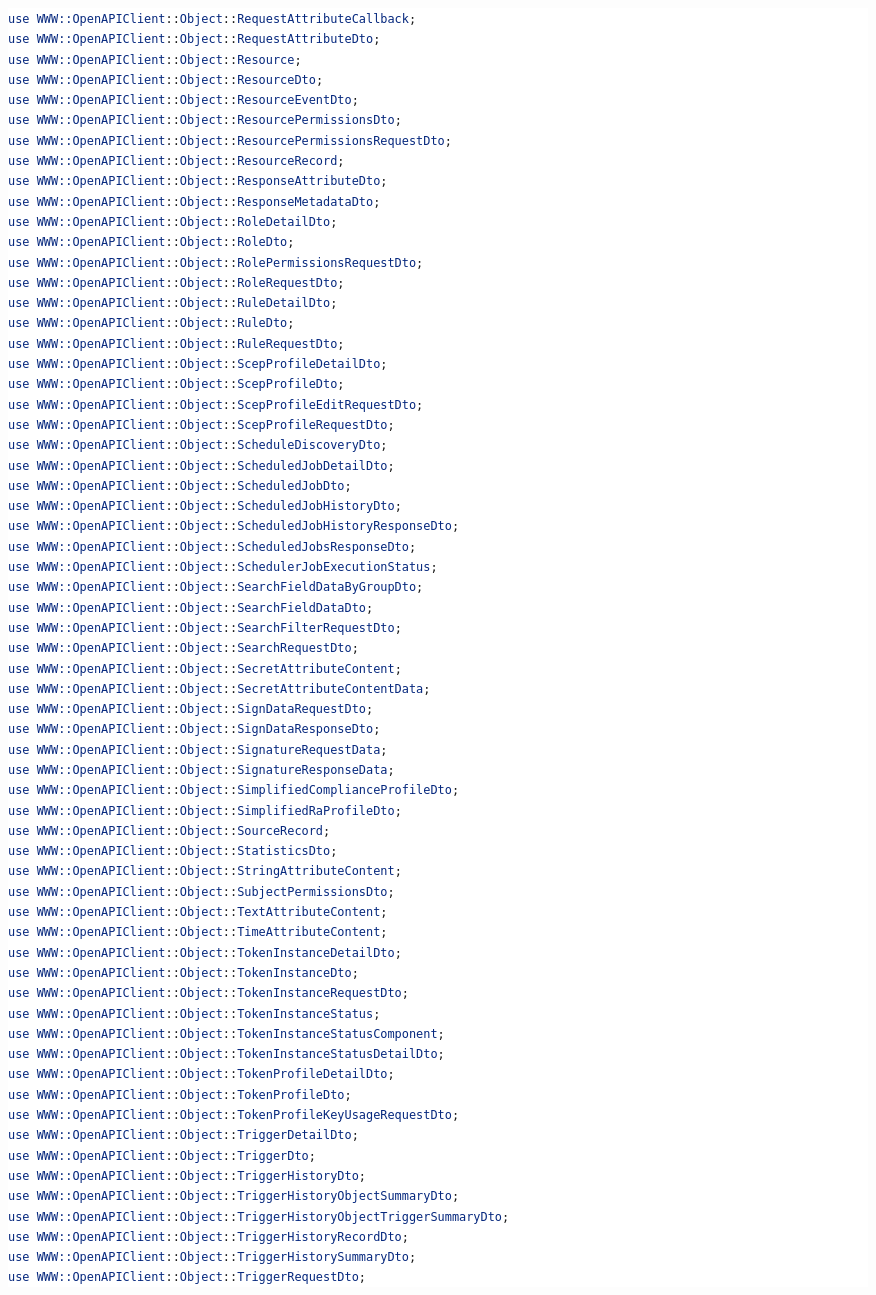 ```perl
use WWW::OpenAPIClient::Object::RequestAttributeCallback;
use WWW::OpenAPIClient::Object::RequestAttributeDto;
use WWW::OpenAPIClient::Object::Resource;
use WWW::OpenAPIClient::Object::ResourceDto;
use WWW::OpenAPIClient::Object::ResourceEventDto;
use WWW::OpenAPIClient::Object::ResourcePermissionsDto;
use WWW::OpenAPIClient::Object::ResourcePermissionsRequestDto;
use WWW::OpenAPIClient::Object::ResourceRecord;
use WWW::OpenAPIClient::Object::ResponseAttributeDto;
use WWW::OpenAPIClient::Object::ResponseMetadataDto;
use WWW::OpenAPIClient::Object::RoleDetailDto;
use WWW::OpenAPIClient::Object::RoleDto;
use WWW::OpenAPIClient::Object::RolePermissionsRequestDto;
use WWW::OpenAPIClient::Object::RoleRequestDto;
use WWW::OpenAPIClient::Object::RuleDetailDto;
use WWW::OpenAPIClient::Object::RuleDto;
use WWW::OpenAPIClient::Object::RuleRequestDto;
use WWW::OpenAPIClient::Object::ScepProfileDetailDto;
use WWW::OpenAPIClient::Object::ScepProfileDto;
use WWW::OpenAPIClient::Object::ScepProfileEditRequestDto;
use WWW::OpenAPIClient::Object::ScepProfileRequestDto;
use WWW::OpenAPIClient::Object::ScheduleDiscoveryDto;
use WWW::OpenAPIClient::Object::ScheduledJobDetailDto;
use WWW::OpenAPIClient::Object::ScheduledJobDto;
use WWW::OpenAPIClient::Object::ScheduledJobHistoryDto;
use WWW::OpenAPIClient::Object::ScheduledJobHistoryResponseDto;
use WWW::OpenAPIClient::Object::ScheduledJobsResponseDto;
use WWW::OpenAPIClient::Object::SchedulerJobExecutionStatus;
use WWW::OpenAPIClient::Object::SearchFieldDataByGroupDto;
use WWW::OpenAPIClient::Object::SearchFieldDataDto;
use WWW::OpenAPIClient::Object::SearchFilterRequestDto;
use WWW::OpenAPIClient::Object::SearchRequestDto;
use WWW::OpenAPIClient::Object::SecretAttributeContent;
use WWW::OpenAPIClient::Object::SecretAttributeContentData;
use WWW::OpenAPIClient::Object::SignDataRequestDto;
use WWW::OpenAPIClient::Object::SignDataResponseDto;
use WWW::OpenAPIClient::Object::SignatureRequestData;
use WWW::OpenAPIClient::Object::SignatureResponseData;
use WWW::OpenAPIClient::Object::SimplifiedComplianceProfileDto;
use WWW::OpenAPIClient::Object::SimplifiedRaProfileDto;
use WWW::OpenAPIClient::Object::SourceRecord;
use WWW::OpenAPIClient::Object::StatisticsDto;
use WWW::OpenAPIClient::Object::StringAttributeContent;
use WWW::OpenAPIClient::Object::SubjectPermissionsDto;
use WWW::OpenAPIClient::Object::TextAttributeContent;
use WWW::OpenAPIClient::Object::TimeAttributeContent;
use WWW::OpenAPIClient::Object::TokenInstanceDetailDto;
use WWW::OpenAPIClient::Object::TokenInstanceDto;
use WWW::OpenAPIClient::Object::TokenInstanceRequestDto;
use WWW::OpenAPIClient::Object::TokenInstanceStatus;
use WWW::OpenAPIClient::Object::TokenInstanceStatusComponent;
use WWW::OpenAPIClient::Object::TokenInstanceStatusDetailDto;
use WWW::OpenAPIClient::Object::TokenProfileDetailDto;
use WWW::OpenAPIClient::Object::TokenProfileDto;
use WWW::OpenAPIClient::Object::TokenProfileKeyUsageRequestDto;
use WWW::OpenAPIClient::Object::TriggerDetailDto;
use WWW::OpenAPIClient::Object::TriggerDto;
use WWW::OpenAPIClient::Object::TriggerHistoryDto;
use WWW::OpenAPIClient::Object::TriggerHistoryObjectSummaryDto;
use WWW::OpenAPIClient::Object::TriggerHistoryObjectTriggerSummaryDto;
use WWW::OpenAPIClient::Object::TriggerHistoryRecordDto;
use WWW::OpenAPIClient::Object::TriggerHistorySummaryDto;
use WWW::OpenAPIClient::Object::TriggerRequestDto;
```